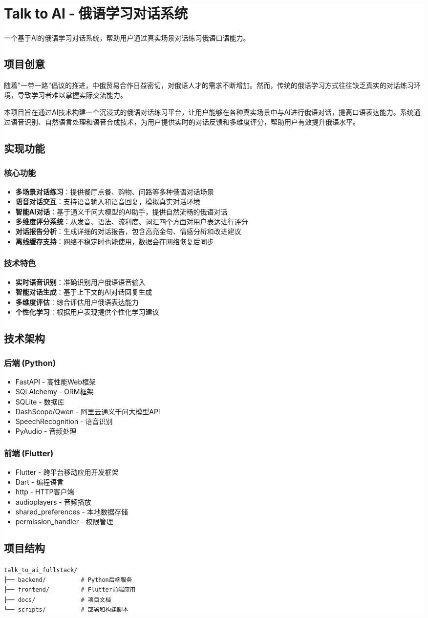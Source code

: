 # Talk to AI - 俄语学习对话系统

一个基于AI的俄语学习对话系统，帮助用户通过真实场景对话练习俄语口语能力。

## 项目创意

随着"一带一路"倡议的推进，中俄贸易合作日益密切，对俄语人才的需求不断增加。然而，传统的俄语学习方式往往缺乏真实的对话练习环境，导致学习者难以掌握实际交流能力。

本项目旨在通过AI技术构建一个沉浸式的俄语对话练习平台，让用户能够在各种真实场景中与AI进行俄语对话，提高口语表达能力。系统通过语音识别、自然语言处理和语音合成技术，为用户提供实时的对话反馈和多维度评分，帮助用户有效提升俄语水平。

## 实现功能

### 核心功能
- **多场景对话练习**：提供餐厅点餐、购物、问路等多种俄语对话场景
- **语音对话交互**：支持语音输入和语音回复，模拟真实对话环境
- **智能AI对话**：基于通义千问大模型的AI助手，提供自然流畅的俄语对话
- **多维度评分系统**：从发音、语法、流利度、词汇四个方面对用户表达进行评分
- **对话报告分析**：生成详细的对话报告，包含高亮金句、情感分析和改进建议
- **离线缓存支持**：网络不稳定时也能使用，数据会在网络恢复后同步

### 技术特色
- **实时语音识别**：准确识别用户俄语语音输入
- **智能对话生成**：基于上下文的AI对话回复生成
- **多维度评估**：综合评估用户俄语表达能力
- **个性化学习**：根据用户表现提供个性化学习建议

## 技术架构

### 后端 (Python)
- FastAPI - 高性能Web框架
- SQLAlchemy - ORM框架
- SQLite - 数据库
- DashScope/Qwen - 阿里云通义千问大模型API
- SpeechRecognition - 语音识别
- PyAudio - 音频处理

### 前端 (Flutter)
- Flutter - 跨平台移动应用开发框架
- Dart - 编程语言
- http - HTTP客户端
- audioplayers - 音频播放
- shared_preferences - 本地数据存储
- permission_handler - 权限管理

## 项目结构

```
talk_to_ai_fullstack/
├── backend/          # Python后端服务
├── frontend/         # Flutter前端应用
├── docs/             # 项目文档
└── scripts/          # 部署和构建脚本
```
